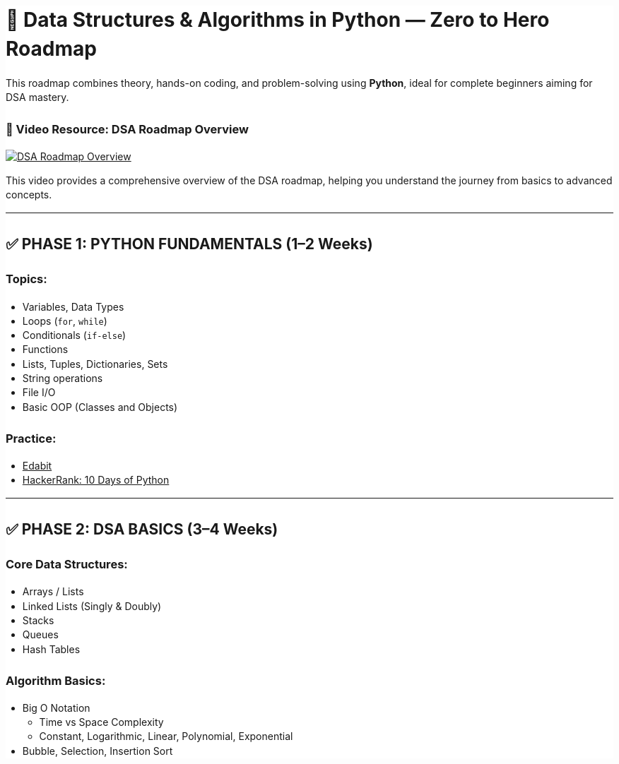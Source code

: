 # 🐍 Data Structures & Algorithms in Python — Zero to Hero Roadmap

This roadmap combines theory, hands-on coding, and problem-solving using **Python**, ideal for complete beginners aiming for DSA mastery.

### 🎥 Video Resource: DSA Roadmap Overview

[![DSA Roadmap Overview](https://img.youtube.com/vi/mGJusQ7iBwc/0.jpg)](https://www.youtube.com/watch?v=mGJusQ7iBwc)

This video provides a comprehensive overview of the DSA roadmap, helping you understand the journey from basics to advanced concepts.

---

## ✅ PHASE 1: PYTHON FUNDAMENTALS (1–2 Weeks)

### Topics:
- Variables, Data Types
- Loops (`for`, `while`)
- Conditionals (`if-else`)
- Functions
- Lists, Tuples, Dictionaries, Sets
- String operations
- File I/O
- Basic OOP (Classes and Objects)

### Practice:
- [Edabit](https://edabit.com/)
- [HackerRank: 10 Days of Python](https://www.hackerrank.com/domains/tutorials/10-days-of-python)

---

## ✅ PHASE 2: DSA BASICS (3–4 Weeks)

### Core Data Structures:
- Arrays / Lists
- Linked Lists (Singly & Doubly)
- Stacks
- Queues
- Hash Tables

### Algorithm Basics:
- Big O Notation
  - Time vs Space Complexity
  - Constant, Logarithmic, Linear, Polynomial, Exponential
- Bubble, Selection, Insertion Sort
